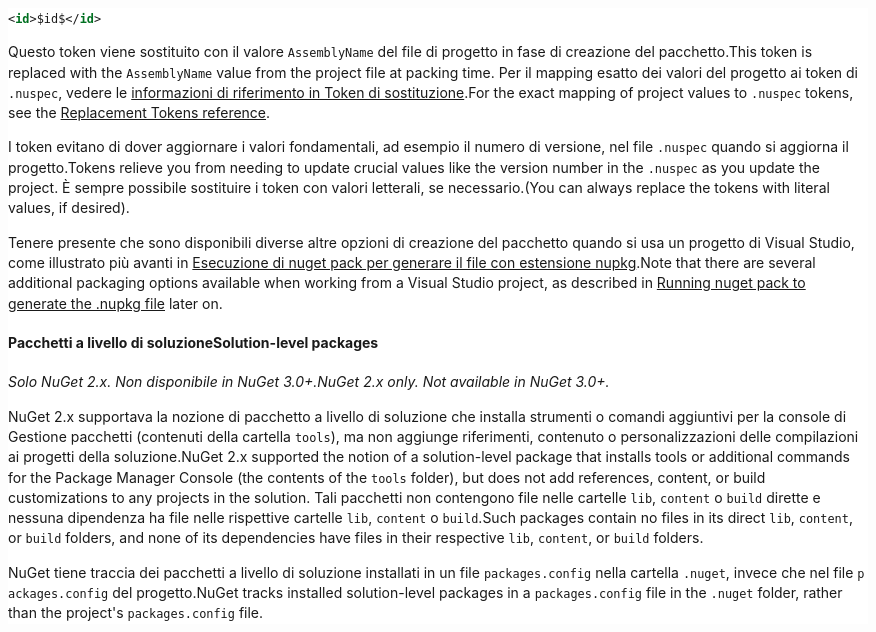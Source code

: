 ```xml
<id>$id$</id>
```

<span data-ttu-id="2d9e4-222">Questo token viene sostituito con il valore `AssemblyName` del file di progetto in fase di creazione del pacchetto.</span><span class="sxs-lookup"><span data-stu-id="2d9e4-222">This token is replaced with the `AssemblyName` value from the project file at packing time.</span></span> <span data-ttu-id="2d9e4-223">Per il mapping esatto dei valori del progetto ai token di `.nuspec`, vedere le [informazioni di riferimento in Token di sostituzione](../reference/nuspec.md#replacement-tokens).</span><span class="sxs-lookup"><span data-stu-id="2d9e4-223">For the exact mapping of project values to `.nuspec` tokens, see the [Replacement Tokens reference](../reference/nuspec.md#replacement-tokens).</span></span>

<span data-ttu-id="2d9e4-224">I token evitano di dover aggiornare i valori fondamentali, ad esempio il numero di versione, nel file `.nuspec` quando si aggiorna il progetto.</span><span class="sxs-lookup"><span data-stu-id="2d9e4-224">Tokens relieve you from needing to update crucial values like the version number in the `.nuspec` as you update the project.</span></span> <span data-ttu-id="2d9e4-225">È sempre possibile sostituire i token con valori letterali, se necessario.</span><span class="sxs-lookup"><span data-stu-id="2d9e4-225">(You can always replace the tokens with literal values, if desired).</span></span> 

<span data-ttu-id="2d9e4-226">Tenere presente che sono disponibili diverse altre opzioni di creazione del pacchetto quando si usa un progetto di Visual Studio, come illustrato più avanti in [Esecuzione di nuget pack per generare il file con estensione nupkg](#running-nuget-pack-to-generate-the-nupkg-file).</span><span class="sxs-lookup"><span data-stu-id="2d9e4-226">Note that there are several additional packaging options available when working from a Visual Studio project, as described in [Running nuget pack to generate the .nupkg file](#running-nuget-pack-to-generate-the-nupkg-file) later on.</span></span>

#### <a name="solution-level-packages"></a><span data-ttu-id="2d9e4-227">Pacchetti a livello di soluzione</span><span class="sxs-lookup"><span data-stu-id="2d9e4-227">Solution-level packages</span></span>

<span data-ttu-id="2d9e4-228">*Solo NuGet 2.x. Non disponibile in NuGet 3.0+.*</span><span class="sxs-lookup"><span data-stu-id="2d9e4-228">*NuGet 2.x only. Not available in NuGet 3.0+.*</span></span>

<span data-ttu-id="2d9e4-229">NuGet 2.x supportava la nozione di pacchetto a livello di soluzione che installa strumenti o comandi aggiuntivi per la console di Gestione pacchetti (contenuti della cartella `tools`), ma non aggiunge riferimenti, contenuto o personalizzazioni delle compilazioni ai progetti della soluzione.</span><span class="sxs-lookup"><span data-stu-id="2d9e4-229">NuGet 2.x supported the notion of a solution-level package that installs tools or additional commands for the Package Manager Console (the contents of the `tools` folder), but does not add references, content, or build customizations to any projects in the solution.</span></span> <span data-ttu-id="2d9e4-230">Tali pacchetti non contengono file nelle cartelle `lib`, `content` o `build` dirette e nessuna dipendenza ha file nelle rispettive cartelle `lib`, `content` o `build`.</span><span class="sxs-lookup"><span data-stu-id="2d9e4-230">Such packages contain no files in its direct `lib`, `content`, or `build` folders, and none of its dependencies have files in their respective `lib`, `content`, or `build` folders.</span></span>

<span data-ttu-id="2d9e4-231">NuGet tiene traccia dei pacchetti a livello di soluzione installati in un file `packages.config` nella cartella `.nuget`, invece che nel file `packages.config` del progetto.</span><span class="sxs-lookup"><span data-stu-id="2d9e4-231">NuGet tracks installed solution-level packages in a `packages.config` file in the `.nuget` folder, rather than the project's `packages.config` file.</span></span>
